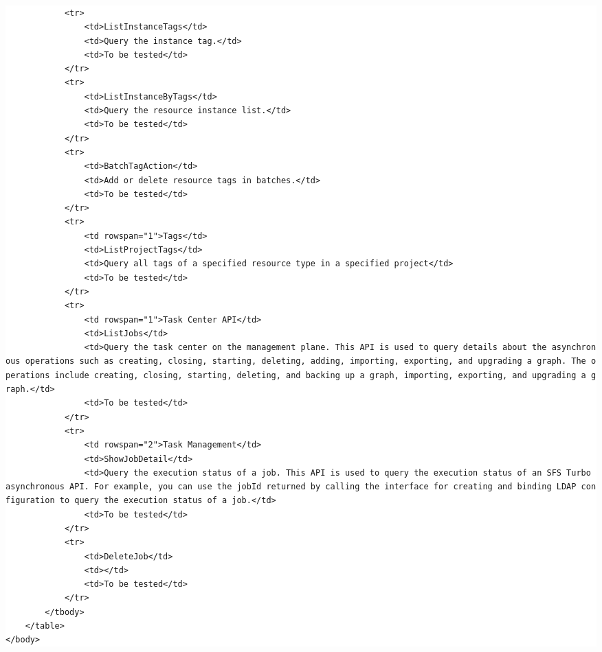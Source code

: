                 <tr>
                    <td>ListInstanceTags</td>
                    <td>Query the instance tag.</td>
                    <td>To be tested</td>
                </tr>
                <tr>
                    <td>ListInstanceByTags</td>
                    <td>Query the resource instance list.</td>
                    <td>To be tested</td>
                </tr>
                <tr>
                    <td>BatchTagAction</td>
                    <td>Add or delete resource tags in batches.</td>
                    <td>To be tested</td>
                </tr>
                <tr>
                    <td rowspan="1">Tags</td>
                    <td>ListProjectTags</td>
                    <td>Query all tags of a specified resource type in a specified project</td>
                    <td>To be tested</td>
                </tr>
                <tr>
                    <td rowspan="1">Task Center API</td>
                    <td>ListJobs</td>
                    <td>Query the task center on the management plane. This API is used to query details about the asynchronous operations such as creating, closing, starting, deleting, adding, importing, exporting, and upgrading a graph. The operations include creating, closing, starting, deleting, and backing up a graph, importing, exporting, and upgrading a graph.</td>
                    <td>To be tested</td>
                </tr>
                <tr>
                    <td rowspan="2">Task Management</td>
                    <td>ShowJobDetail</td>
                    <td>Query the execution status of a job. This API is used to query the execution status of an SFS Turbo asynchronous API. For example, you can use the jobId returned by calling the interface for creating and binding LDAP configuration to query the execution status of a job.</td>
                    <td>To be tested</td>
                </tr>
                <tr>
                    <td>DeleteJob</td>
                    <td></td>
                    <td>To be tested</td>
                </tr>
            </tbody>
        </table>
    </body>
</html>
